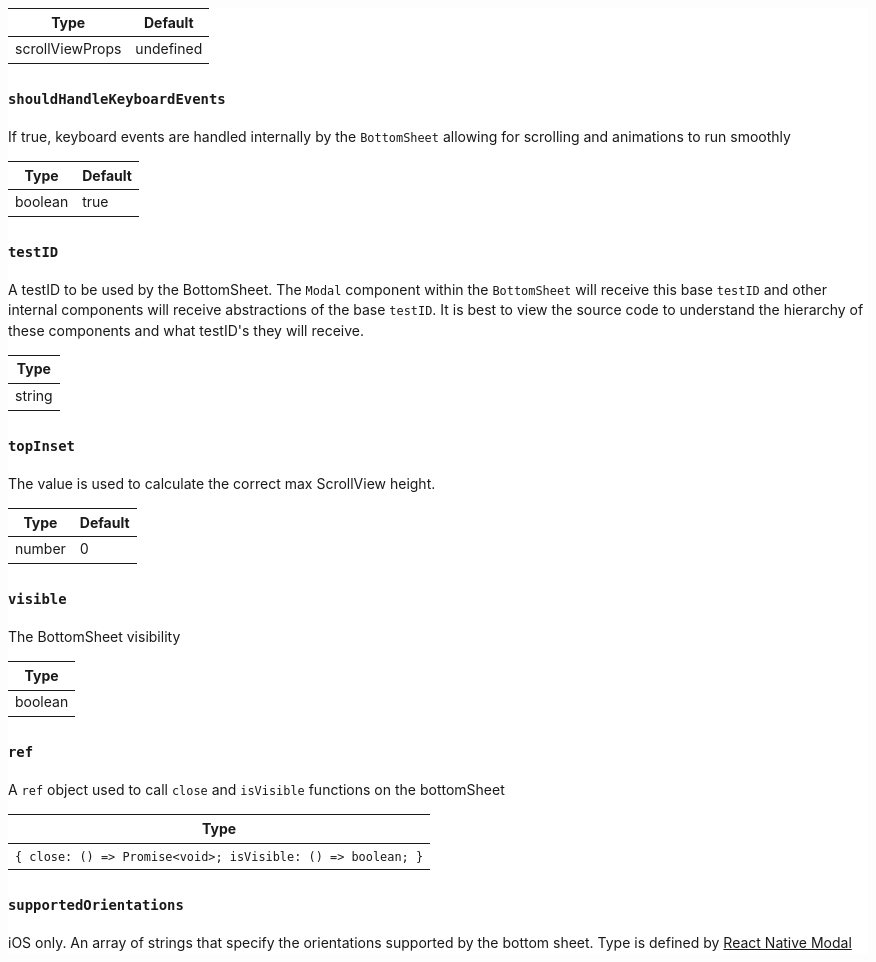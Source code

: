 | Type            | Default   |
| --------------- | --------- |
| scrollViewProps | undefined |

### `shouldHandleKeyboardEvents`

If true, keyboard events are handled internally by the `BottomSheet` allowing for scrolling and animations to run smoothly

| Type    | Default |
| ------- | ------- |
| boolean | true    |

### `testID`

A testID to be used by the BottomSheet. The `Modal` component within the `BottomSheet` will receive this base `testID` and other internal components will receive abstractions of the base `testID`. It is best to view the source code to understand the hierarchy of these components and what testID's they will receive.

| Type   |
| ------ |
| string |

### <Required /> `topInset`

The value is used to calculate the correct max ScrollView height.

| Type   | Default |
| ------ | ------- |
| number | 0       |

### <Required /> `visible`

The BottomSheet visibility

| Type    |
| ------- |
| boolean |

### `ref`

A `ref` object used to call `close` and `isVisible` functions on the bottomSheet

| Type                                                        |
| ----------------------------------------------------------- |
| `{ close: () => Promise<void>; isVisible: () => boolean; }` |

### `supportedOrientations`

iOS only. An array of strings that specify the orientations supported by the bottom sheet. Type is defined by [React Native Modal](https://reactnative.dev/docs/modal#supportedorientations-ios)
